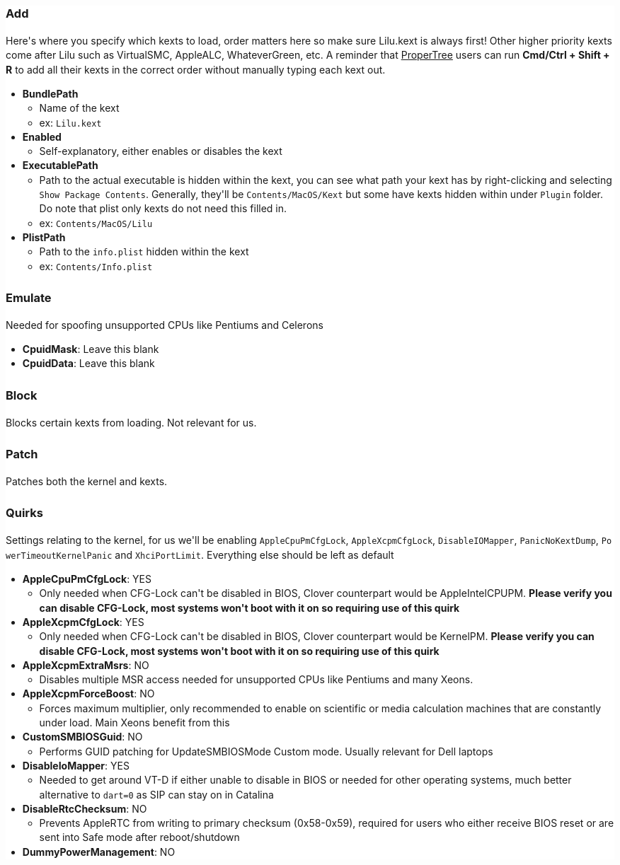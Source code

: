 ### Add 

Here's where you specify which kexts to load, order matters here so make sure Lilu.kext is always first! Other higher priority kexts come after Lilu such as VirtualSMC, AppleALC, WhateverGreen, etc. A reminder that [ProperTree](https://github.com/corpnewt/ProperTree) users can run **Cmd/Ctrl + Shift + R** to add all their kexts in the correct order without manually typing each kext out.

* **BundlePath**
  * Name of the kext
  * ex: `Lilu.kext`
* **Enabled**
  * Self-explanatory, either enables or disables the kext
* **ExecutablePath**
  * Path to the actual executable is hidden within the kext, you can see what path your kext has by right-clicking and selecting `Show Package Contents`. Generally, they'll be `Contents/MacOS/Kext` but some have kexts hidden within under `Plugin` folder. Do note that plist only kexts do not need this filled in.
  * ex: `Contents/MacOS/Lilu`
* **PlistPath**
  * Path to the `info.plist` hidden within the kext
  * ex: `Contents/Info.plist`

### Emulate 

Needed for spoofing unsupported CPUs like Pentiums and Celerons

* **CpuidMask**: Leave this blank
* **CpuidData**: Leave this blank

### Block 

Blocks certain kexts from loading. Not relevant for us.

### Patch 

Patches both the kernel and kexts.

### Quirks

Settings relating to the kernel, for us we'll be enabling `AppleCpuPmCfgLock`, `AppleXcpmCfgLock`, `DisableIOMapper`,  `PanicNoKextDump`, `PowerTimeoutKernelPanic` and `XhciPortLimit`. Everything else should be left as default

* **AppleCpuPmCfgLock**: YES
  * Only needed when CFG-Lock can't be disabled in BIOS, Clover counterpart would be AppleIntelCPUPM. **Please verify you can disable CFG-Lock, most systems won't boot with it on so requiring use of this quirk**
* **AppleXcpmCfgLock**: YES
  * Only needed when CFG-Lock can't be disabled in BIOS, Clover counterpart would be KernelPM. **Please verify you can disable CFG-Lock, most systems won't boot with it on so requiring use of this quirk**
* **AppleXcpmExtraMsrs**: NO
  * Disables multiple MSR access needed for unsupported CPUs like Pentiums and many Xeons.
* **AppleXcpmForceBoost**: NO
  * Forces maximum multiplier, only recommended to enable on scientific or media calculation machines that are constantly under load. Main Xeons benefit from this
* **CustomSMBIOSGuid**: NO
  * Performs GUID patching for UpdateSMBIOSMode Custom mode. Usually relevant for Dell laptops
* **DisableIoMapper**: YES
  * Needed to get around VT-D if either unable to disable in BIOS or needed for other operating systems, much better alternative to `dart=0` as SIP can stay on in Catalina
* **DisableRtcChecksum**: NO
  * Prevents AppleRTC from writing to primary checksum (0x58-0x59), required for users who either receive BIOS reset or are sent into Safe mode after reboot/shutdown
* **DummyPowerManagement**: NO